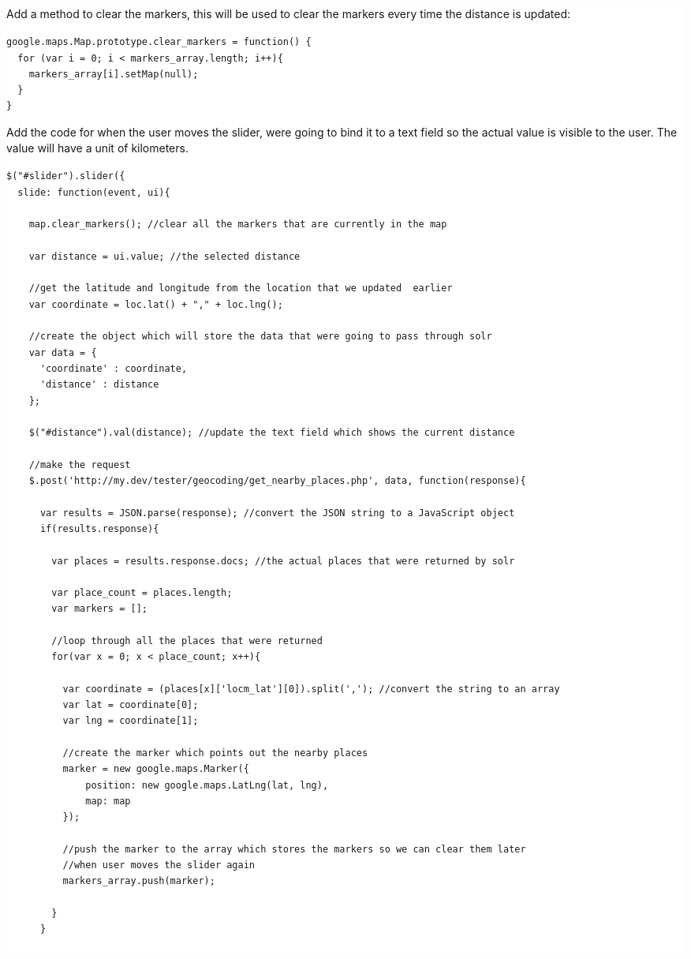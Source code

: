 Add a method to clear the markers, this will be used to clear the markers every time the distance is updated:

```
google.maps.Map.prototype.clear_markers = function() {
  for (var i = 0; i < markers_array.length; i++){
    markers_array[i].setMap(null);
  }
}
```

Add the code for when the user moves the slider, were going to bind it to a text field so the actual value is visible to the user. The value will have a unit of kilometers.

```
$("#slider").slider({
  slide: function(event, ui){

    map.clear_markers(); //clear all the markers that are currently in the map
    
    var distance = ui.value; //the selected distance

    //get the latitude and longitude from the location that we updated  earlier
    var coordinate = loc.lat() + "," + loc.lng(); 

    //create the object which will store the data that were going to pass through solr
    var data = {
      'coordinate' : coordinate,
      'distance' : distance
    };

    $("#distance").val(distance); //update the text field which shows the current distance
    
    //make the request
    $.post('http://my.dev/tester/geocoding/get_nearby_places.php', data, function(response){
      
      var results = JSON.parse(response); //convert the JSON string to a JavaScript object
      if(results.response){

        var places = results.response.docs; //the actual places that were returned by solr

        var place_count = places.length;
        var markers = [];

        //loop through all the places that were returned
        for(var x = 0; x < place_count; x++){
          
          var coordinate = (places[x]['locm_lat'][0]).split(','); //convert the string to an array
          var lat = coordinate[0];
          var lng = coordinate[1];
          
          //create the marker which points out the nearby places
          marker = new google.maps.Marker({
              position: new google.maps.LatLng(lat, lng),
              map: map
          });

          //push the marker to the array which stores the markers so we can clear them later
          //when user moves the slider again
          markers_array.push(marker); 

        }
      }
      

```